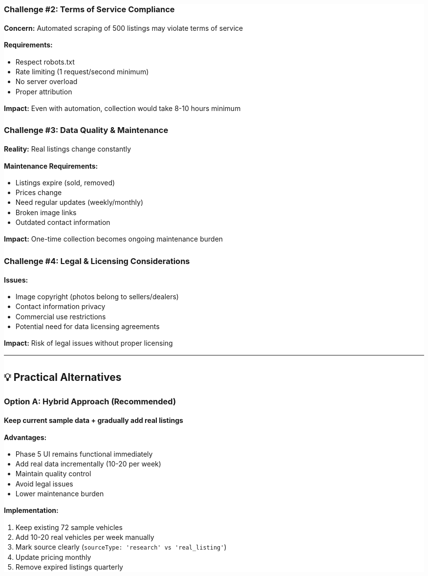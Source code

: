 ### Challenge #2: Terms of Service Compliance
**Concern:** Automated scraping of 500 listings may violate terms of service

**Requirements:**
- Respect robots.txt
- Rate limiting (1 request/second minimum)
- No server overload
- Proper attribution

**Impact:** Even with automation, collection would take 8-10 hours minimum

### Challenge #3: Data Quality & Maintenance
**Reality:** Real listings change constantly

**Maintenance Requirements:**
- Listings expire (sold, removed)
- Prices change
- Need regular updates (weekly/monthly)
- Broken image links
- Outdated contact information

**Impact:** One-time collection becomes ongoing maintenance burden

### Challenge #4: Legal & Licensing Considerations
**Issues:**
- Image copyright (photos belong to sellers/dealers)
- Contact information privacy
- Commercial use restrictions
- Potential need for data licensing agreements

**Impact:** Risk of legal issues without proper licensing

---

## 💡 Practical Alternatives

### Option A: Hybrid Approach (Recommended)
**Keep current sample data + gradually add real listings**

**Advantages:**
- Phase 5 UI remains functional immediately
- Add real data incrementally (10-20 per week)
- Maintain quality control
- Avoid legal issues
- Lower maintenance burden

**Implementation:**
1. Keep existing 72 sample vehicles
2. Add 10-20 real vehicles per week manually
3. Mark source clearly (`sourceType: 'research' vs 'real_listing'`)
4. Update pricing monthly
5. Remove expired listings quarterly
